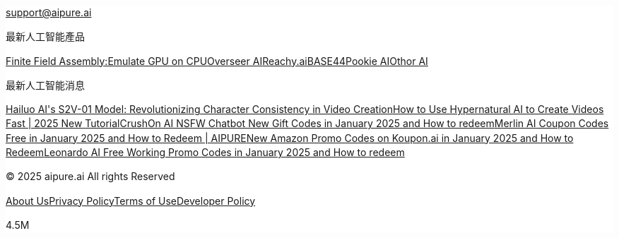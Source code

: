 support@aipure.ai

[](https://x.com/AIPURE_OFFICIAL "Twitter X")[](https://www.youtube.com/@AIPURE-AI "YouTube")[](https://t.me/aipure_official "Telegram")[](https://medium.com/@AIPURE "Medium")[](https://linktr.ee/aipureofficial "Linktr")

最新人工智能產品

[Finite Field Assembly:Emulate GPU on CPU](/products/finite-field-assembly-emulate-gpu-on-cpu "Finite Field Assembly:Emulate GPU on CPU")[Overseer AI](/products/overseer-ai "Overseer AI")[Reachy.ai](/products/reachy-ai "Reachy.ai")[BASE44](/products/base44 "BASE44")[Pookie AI](/products/pookie-ai "Pookie AI")[Othor AI](/products/othor-ai "Othor AI")

最新人工智能消息

[Hailuo AI's S2V-01 Model: Revolutionizing Character Consistency in Video Creation](/articles/hailuo-ai-s2v-01-model-revolutionizing-character-consistency-in-video-creation)[How to Use Hypernatural AI to Create Videos Fast | 2025 New Tutorial](/articles/how-to-use-hypernatural-ai-to-create-videos-fast-2025-new-tutorial)[CrushOn AI NSFW Chatbot New Gift Codes in January 2025 and How to redeem](/articles/crushon-ai-nsfw-chatbot-new-gift-codes-today-and-how-to-redeem)[Merlin AI Coupon Codes Free in January 2025 and How to Redeem | AIPURE](/articles/merlin-ai-coupon-codes-free-today-and-how-to-redeem)[New Amazon Promo Codes on Koupon.ai in January 2025 and How to Redeem](/articles/new-amazon-promo-codes-on-koupon-ai-today-and-how-to-redeem)[Leonardo AI Free Working Promo Codes in January 2025 and How to redeem](/articles/leonardo-ai-free-working-promo-codes-today-and-how-to-redeem)

© 2025 aipure.ai All rights Reserved

[About Us](/about)[Privacy Policy](/privacy-policy)[Terms of Use](/terms-of-use)[Developer Policy](/developer-policy)

4.5M
